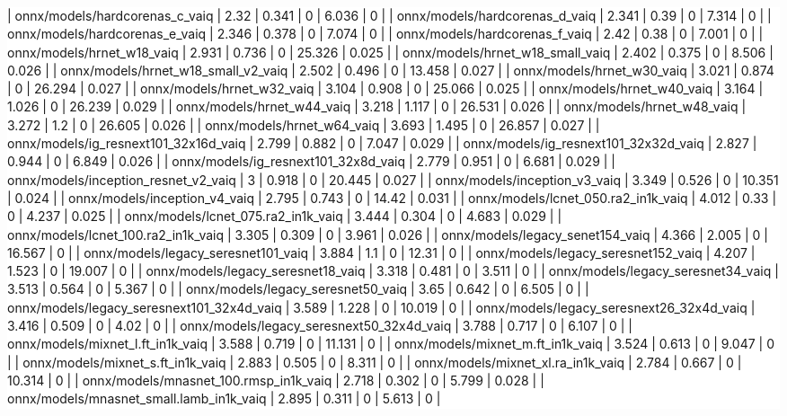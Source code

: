 | onnx/models/hardcorenas_c_vaiq                                     |       2.32  |         0.341 |            0 |          6.036 |       0     |
| onnx/models/hardcorenas_d_vaiq                                     |       2.341 |         0.39  |            0 |          7.314 |       0     |
| onnx/models/hardcorenas_e_vaiq                                     |       2.346 |         0.378 |            0 |          7.074 |       0     |
| onnx/models/hardcorenas_f_vaiq                                     |       2.42  |         0.38  |            0 |          7.001 |       0     |
| onnx/models/hrnet_w18_vaiq                                         |       2.931 |         0.736 |            0 |         25.326 |       0.025 |
| onnx/models/hrnet_w18_small_vaiq                                   |       2.402 |         0.375 |            0 |          8.506 |       0.026 |
| onnx/models/hrnet_w18_small_v2_vaiq                                |       2.502 |         0.496 |            0 |         13.458 |       0.027 |
| onnx/models/hrnet_w30_vaiq                                         |       3.021 |         0.874 |            0 |         26.294 |       0.027 |
| onnx/models/hrnet_w32_vaiq                                         |       3.104 |         0.908 |            0 |         25.066 |       0.025 |
| onnx/models/hrnet_w40_vaiq                                         |       3.164 |         1.026 |            0 |         26.239 |       0.029 |
| onnx/models/hrnet_w44_vaiq                                         |       3.218 |         1.117 |            0 |         26.531 |       0.026 |
| onnx/models/hrnet_w48_vaiq                                         |       3.272 |         1.2   |            0 |         26.605 |       0.026 |
| onnx/models/hrnet_w64_vaiq                                         |       3.693 |         1.495 |            0 |         26.857 |       0.027 |
| onnx/models/ig_resnext101_32x16d_vaiq                              |       2.799 |         0.882 |            0 |          7.047 |       0.029 |
| onnx/models/ig_resnext101_32x32d_vaiq                              |       2.827 |         0.944 |            0 |          6.849 |       0.026 |
| onnx/models/ig_resnext101_32x8d_vaiq                               |       2.779 |         0.951 |            0 |          6.681 |       0.029 |
| onnx/models/inception_resnet_v2_vaiq                               |       3     |         0.918 |            0 |         20.445 |       0.027 |
| onnx/models/inception_v3_vaiq                                      |       3.349 |         0.526 |            0 |         10.351 |       0.024 |
| onnx/models/inception_v4_vaiq                                      |       2.795 |         0.743 |            0 |         14.42  |       0.031 |
| onnx/models/lcnet_050.ra2_in1k_vaiq                                |       4.012 |         0.33  |            0 |          4.237 |       0.025 |
| onnx/models/lcnet_075.ra2_in1k_vaiq                                |       3.444 |         0.304 |            0 |          4.683 |       0.029 |
| onnx/models/lcnet_100.ra2_in1k_vaiq                                |       3.305 |         0.309 |            0 |          3.961 |       0.026 |
| onnx/models/legacy_senet154_vaiq                                   |       4.366 |         2.005 |            0 |         16.567 |       0     |
| onnx/models/legacy_seresnet101_vaiq                                |       3.884 |         1.1   |            0 |         12.31  |       0     |
| onnx/models/legacy_seresnet152_vaiq                                |       4.207 |         1.523 |            0 |         19.007 |       0     |
| onnx/models/legacy_seresnet18_vaiq                                 |       3.318 |         0.481 |            0 |          3.511 |       0     |
| onnx/models/legacy_seresnet34_vaiq                                 |       3.513 |         0.564 |            0 |          5.367 |       0     |
| onnx/models/legacy_seresnet50_vaiq                                 |       3.65  |         0.642 |            0 |          6.505 |       0     |
| onnx/models/legacy_seresnext101_32x4d_vaiq                         |       3.589 |         1.228 |            0 |         10.019 |       0     |
| onnx/models/legacy_seresnext26_32x4d_vaiq                          |       3.416 |         0.509 |            0 |          4.02  |       0     |
| onnx/models/legacy_seresnext50_32x4d_vaiq                          |       3.788 |         0.717 |            0 |          6.107 |       0     |
| onnx/models/mixnet_l.ft_in1k_vaiq                                  |       3.588 |         0.719 |            0 |         11.131 |       0     |
| onnx/models/mixnet_m.ft_in1k_vaiq                                  |       3.524 |         0.613 |            0 |          9.047 |       0     |
| onnx/models/mixnet_s.ft_in1k_vaiq                                  |       2.883 |         0.505 |            0 |          8.311 |       0     |
| onnx/models/mixnet_xl.ra_in1k_vaiq                                 |       2.784 |         0.667 |            0 |         10.314 |       0     |
| onnx/models/mnasnet_100.rmsp_in1k_vaiq                             |       2.718 |         0.302 |            0 |          5.799 |       0.028 |
| onnx/models/mnasnet_small.lamb_in1k_vaiq                           |       2.895 |         0.311 |            0 |          5.613 |       0     |